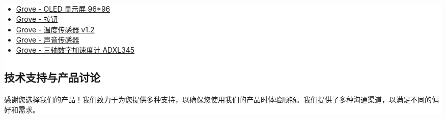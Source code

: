 
- [Grove - OLED 显示屏 96\*96](/cn/Grove-OLED_Display_0.96inch)
- [Grove - 按钮](/cn/Grove-Button)
- [Grove - 温度传感器 v1.2](/cn/Grove-Temperature_Sensor_V1.2)
- [Grove - 声音传感器](/cn/Grove-Sound_Sensor)
- [Grove - 三轴数字加速度计 ADXL345](/cn/Grove-3-Axis_Digital_Accelerometer-16g)





## 技术支持与产品讨论

感谢您选择我们的产品！我们致力于为您提供多种支持，以确保您使用我们的产品时体验顺畅。我们提供了多种沟通渠道，以满足不同的偏好和需求。

<div class="button_tech_support_container">
<a href="https://forum.seeedstudio.com/" class="button_forum"></a> 
<a href="https://www.seeedstudio.com/contacts" class="button_email"></a>
</div>

<div class="button_tech_support_container">
<a href="https://discord.gg/eWkprNDMU7" class="button_discord"></a> 
<a href="https://github.com/Seeed-Studio/wiki-documents/discussions/69" class="button_discussion"></a>
</div>